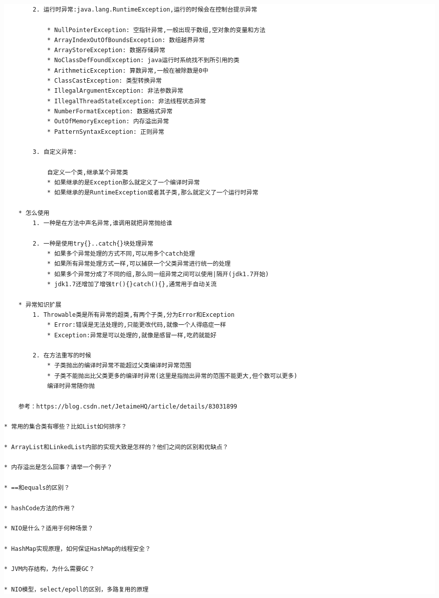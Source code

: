            2. 运行时异常:java.lang.RuntimeException,运行的时候会在控制台提示异常

                * NullPointerException: 空指针异常,一般出现于数组,空对象的变量和方法
                * ArrayIndexOutOfBoundsException: 数组越界异常
                * ArrayStoreException: 数据存储异常
                * NoClassDefFoundException: java运行时系统找不到所引用的类
                * ArithmeticException: 算数异常,一般在被除数是0中
                * ClassCastException: 类型转换异常
                * IllegalArgumentException: 非法参数异常
                * IllegalThreadStateException: 非法线程状态异常
                * NumberFormatException: 数据格式异常
                * OutOfMemoryException: 内存溢出异常
                * PatternSyntaxException: 正则异常

            3. 自定义异常:

                自定义一个类,继承某个异常类
                * 如果继承的是Exception那么就定义了一个编译时异常
                * 如果继承的是RuntimeException或者其子类,那么就定义了一个运行时异常

        * 怎么使用
            1. 一种是在方法中声名异常,谁调用就把异常抛给谁

            2. 一种是使用try{}..catch{}块处理异常
                * 如果多个异常处理的方式不同,可以用多个catch处理
                * 如果所有异常处理方式一样,可以捕获一个父类异常进行统一的处理
                * 如果多个异常分成了不同的组,那么同一组异常之间可以使用|隔开(jdk1.7开始)
                * jdk1.7还增加了增强tr(){}catch(){},通常用于自动关流

        * 异常知识扩展
            1. Throwable类是所有异常的超类,有两个子类,分为Error和Exception
                * Error:错误是无法处理的,只能更改代码,就像一个人得癌症一样
                * Exception:异常是可以处理的,就像是感冒一样,吃药就能好

            2. 在方法重写的时候
                * 子类抛出的编译时异常不能超过父类编译时异常范围
                * 子类不能抛出比父类更多的编译时异常(这里是指抛出异常的范围不能更大,但个数可以更多)
                编译时异常随你抛

        参考：https://blog.csdn.net/JetaimeHQ/article/details/83031899

    * 常用的集合类有哪些？比如List如何排序？ 

    * ArrayList和LinkedList内部的实现大致是怎样的？他们之间的区别和优缺点？ 

    * 内存溢出是怎么回事？请举一个例子？ 

    * ==和equals的区别？ 

    * hashCode方法的作用？ 

    * NIO是什么？适用于何种场景？ 

    * HashMap实现原理，如何保证HashMap的线程安全？ 

    * JVM内存结构，为什么需要GC？ 

    * NIO模型，select/epoll的区别，多路复用的原理 
